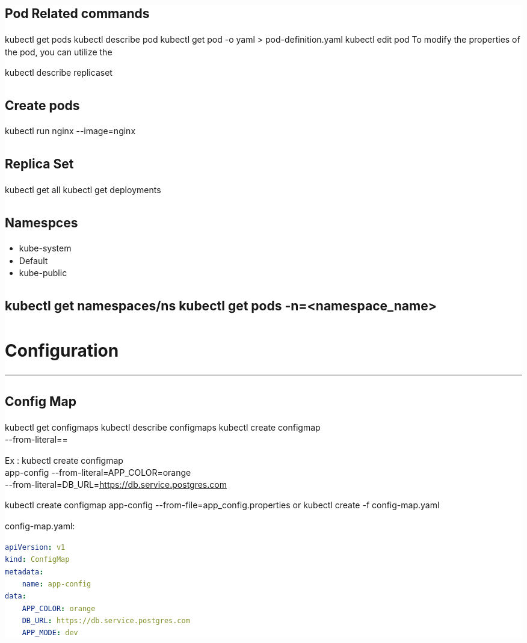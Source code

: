 
## Pod Related commands
kubectl get pods 
kubectl describe pod <pod name>
kubectl get pod <pod-name> -o yaml > pod-definition.yaml
kubectl edit pod <pod-name> 
    To modify the properties of the pod, you can utilize the 

kubectl describe replicaset <replica set name>



## Create pods
kubectl run nginx --image=nginx



## Replica Set

kubectl get all
kubectl get deployments

## Namespces
 - kube-system
 - Default
 - kube-public

kubectl get namespaces/ns
kubectl get pods -n=<namespace_name>
---
# Configuration 
---
## Config Map
kubectl get configmaps
kubectl describe configmaps
kubectl create configmap \
    <config-name> --from-literal=<key>=<Value>

Ex : kubectl create configmap \
   app-config --from-literal=APP_COLOR=orange \
              --from-literal=DB_URL=https://db.service.postgres.com 


kubectl create configmap app-config --from-file=app_config.properties
or
kubectl create -f config-map.yaml

config-map.yaml:
```yaml
apiVersion: v1
kind: ConfigMap
metadata:
    name: app-config
data:
    APP_COLOR: orange
    DB_URL: https://db.service.postgres.com
    APP_MODE: dev
```
